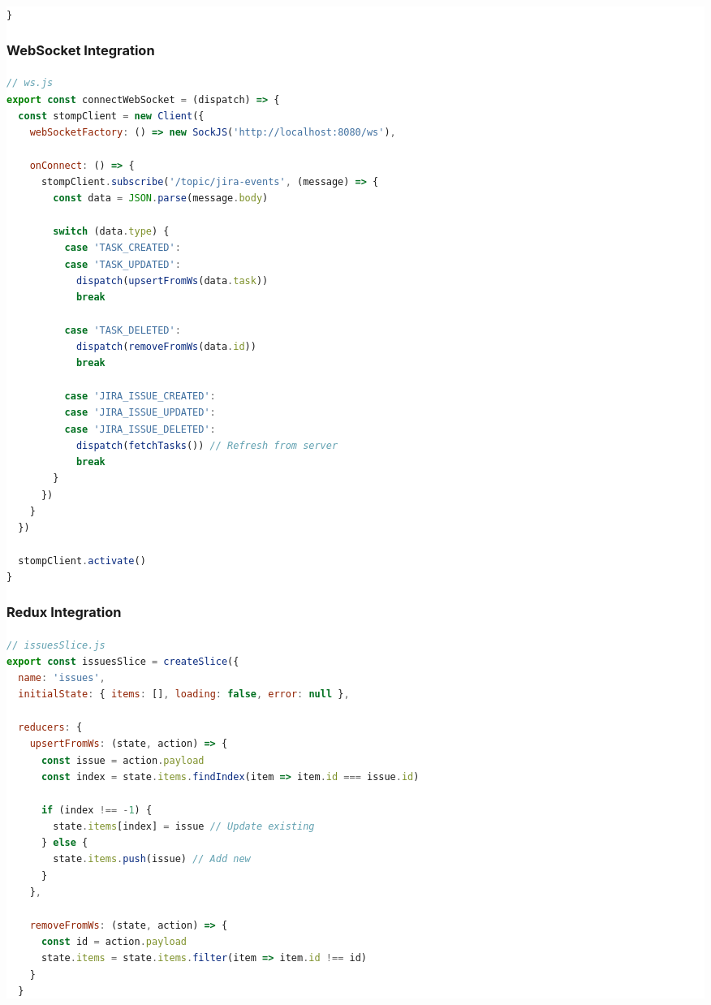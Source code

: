```javascript
}
```

### WebSocket Integration

```javascript
// ws.js
export const connectWebSocket = (dispatch) => {
  const stompClient = new Client({
    webSocketFactory: () => new SockJS('http://localhost:8080/ws'),
    
    onConnect: () => {
      stompClient.subscribe('/topic/jira-events', (message) => {
        const data = JSON.parse(message.body)
        
        switch (data.type) {
          case 'TASK_CREATED':
          case 'TASK_UPDATED':
            dispatch(upsertFromWs(data.task))
            break
            
          case 'TASK_DELETED':
            dispatch(removeFromWs(data.id))
            break
            
          case 'JIRA_ISSUE_CREATED':
          case 'JIRA_ISSUE_UPDATED':
          case 'JIRA_ISSUE_DELETED':
            dispatch(fetchTasks()) // Refresh from server
            break
        }
      })
    }
  })
  
  stompClient.activate()
}
```

### Redux Integration

```javascript
// issuesSlice.js
export const issuesSlice = createSlice({
  name: 'issues',
  initialState: { items: [], loading: false, error: null },
  
  reducers: {
    upsertFromWs: (state, action) => {
      const issue = action.payload
      const index = state.items.findIndex(item => item.id === issue.id)
      
      if (index !== -1) {
        state.items[index] = issue // Update existing
      } else {
        state.items.push(issue) // Add new
      }
    },
    
    removeFromWs: (state, action) => {
      const id = action.payload
      state.items = state.items.filter(item => item.id !== id)
    }
  }
```